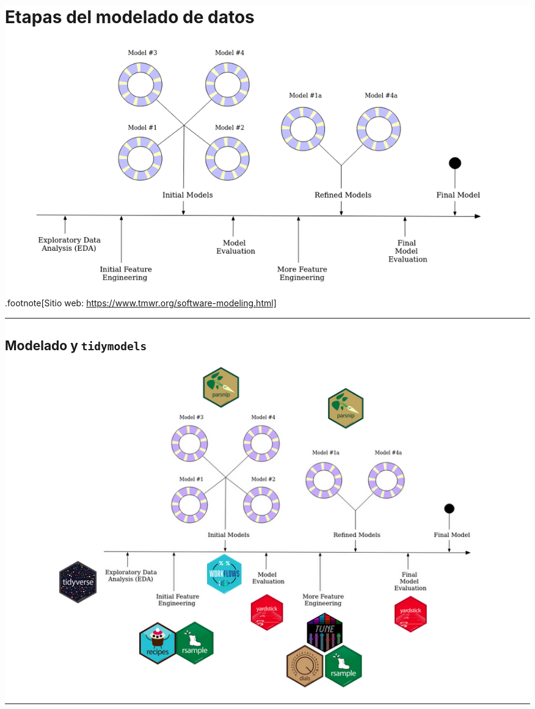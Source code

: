 
# Etapas del modelado de datos


  
<img src="img/modeling.png" width="100%" style="display: block; margin: auto;" />

.footnote[Sitio web: https://www.tmwr.org/software-modeling.html]


---

## Modelado y `tidymodels`


<img src="img/tidy-w.png" width="100%" style="display: block; margin: auto;" />

---
